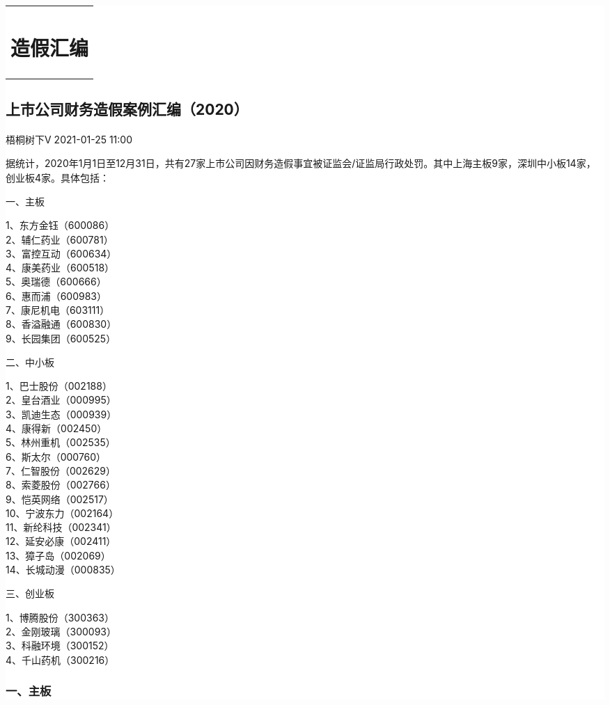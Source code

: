<link rel="stylesheet" href="../stylesheets/notestyles.css" />
<link rel="icon" href="../favicon.ico" />
<div class="content">
<table class="covertitle"><tr><td>

# 造假汇编

<center></center>
</td></tr></table>

## 上市公司财务造假案例汇编（2020）

梧桐树下V 2021-01-25 11:00

据统计，2020年1月1日至12月31日，共有27家上市公司因财务造假事宜被证监会/证监局行政处罚。其中上海主板9家，深圳中小板14家，创业板4家。具体包括：

一、主板

1、东方金钰（600086）    
2、辅仁药业（600781）    
3、富控互动（600634）    
4、康美药业（600518）    
5、奥瑞德（600666）    
6、惠而浦（600983）    
7、康尼机电（603111）    
8、香溢融通（600830）    
9、长园集团（600525）

二、中小板 

1、巴士股份（002188）    
2、皇台酒业（000995）    
3、凯迪生态（000939）    
4、康得新（002450）    
5、林州重机（002535）    
6、斯太尔（000760）    
7、仁智股份（002629）    
8、索菱股份（002766）    
9、恺英网络（002517）    
10、宁波东力（002164）    
11、新纶科技（002341）    
12、延安必康（002411）     
13、獐子岛（002069）    
14、长城动漫（000835）

三、创业板 

1、博腾股份（300363）     
2、金刚玻璃（300093）     
3、科融环境（300152）    
4、千山药机（300216）

### 一、主板

